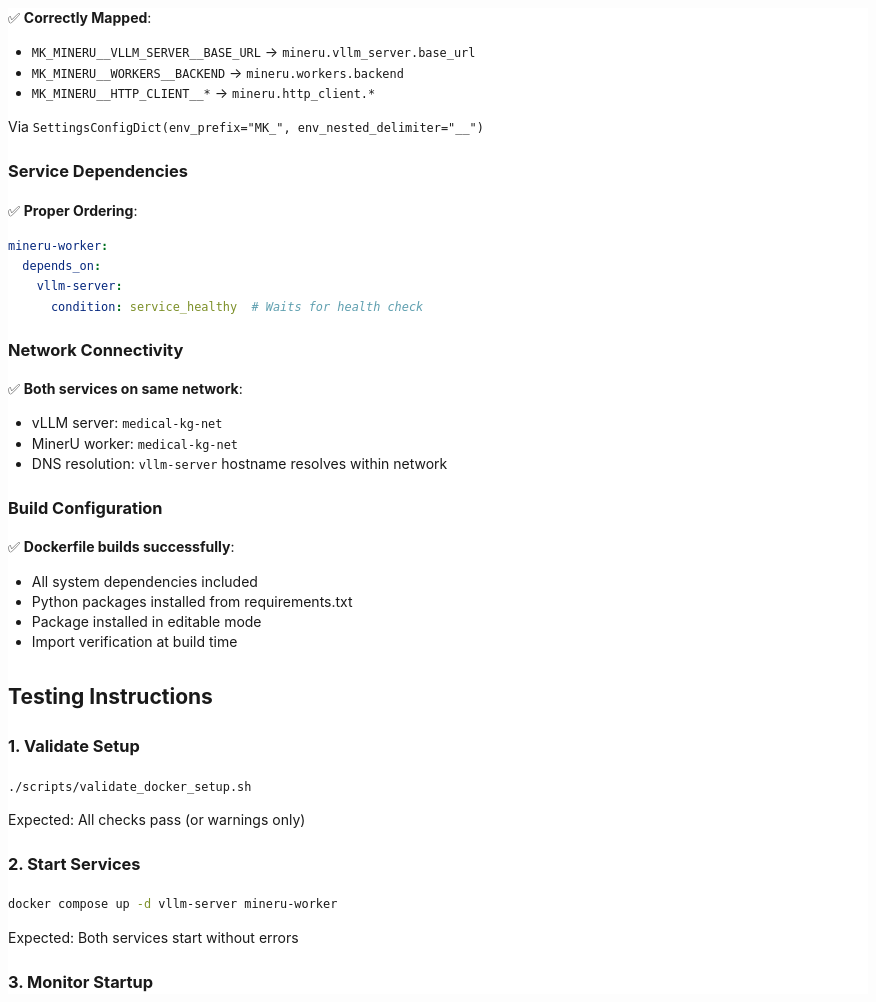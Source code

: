 ✅ **Correctly Mapped**:

- `MK_MINERU__VLLM_SERVER__BASE_URL` → `mineru.vllm_server.base_url`
- `MK_MINERU__WORKERS__BACKEND` → `mineru.workers.backend`
- `MK_MINERU__HTTP_CLIENT__*` → `mineru.http_client.*`

Via `SettingsConfigDict(env_prefix="MK_", env_nested_delimiter="__")`

### Service Dependencies

✅ **Proper Ordering**:

```yaml
mineru-worker:
  depends_on:
    vllm-server:
      condition: service_healthy  # Waits for health check
```

### Network Connectivity

✅ **Both services on same network**:

- vLLM server: `medical-kg-net`
- MinerU worker: `medical-kg-net`
- DNS resolution: `vllm-server` hostname resolves within network

### Build Configuration

✅ **Dockerfile builds successfully**:

- All system dependencies included
- Python packages installed from requirements.txt
- Package installed in editable mode
- Import verification at build time

## Testing Instructions

### 1. Validate Setup

```bash
./scripts/validate_docker_setup.sh
```

Expected: All checks pass (or warnings only)

### 2. Start Services

```bash
docker compose up -d vllm-server mineru-worker
```

Expected: Both services start without errors

### 3. Monitor Startup
